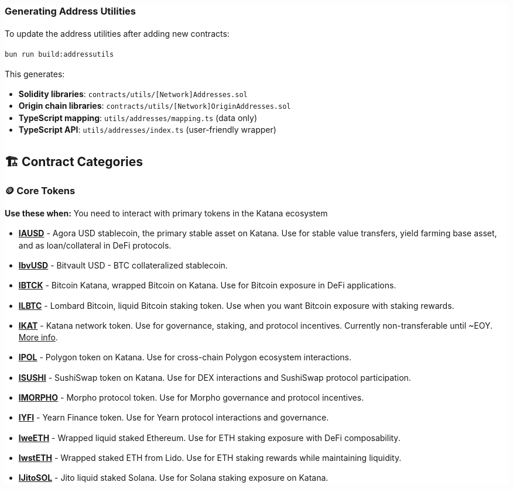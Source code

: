 ### Generating Address Utilities

To update the address utilities after adding new contracts:

```bash
bun run build:addressutils
```

This generates:

- **Solidity libraries**: `contracts/utils/[Network]Addresses.sol`
- **Origin chain libraries**: `contracts/utils/[Network]OriginAddresses.sol`
- **TypeScript mapping**: `utils/addresses/mapping.ts` (data only)
- **TypeScript API**: `utils/addresses/index.ts` (user-friendly wrapper)

## 🏗️ Contract Categories

### 🪙 **Core Tokens**

**Use these when:** You need to interact with primary tokens in the Katana ecosystem

- **[IAUSD](./tokens/IAUSD.sol)** - Agora USD stablecoin, the primary stable
  asset on Katana. Use for stable value transfers, yield farming base asset, and
  as loan/collateral in DeFi protocols.

- **[IbvUSD](./tokens/IbvUSD.sol)** - Bitvault USD - BTC collateralized stablecoin.

- **[IBTCK](./tokens/IBTCK.sol)** - Bitcoin Katana, wrapped Bitcoin on Katana.
  Use for Bitcoin exposure in DeFi applications.

- **[ILBTC](./tokens/ILBTC.sol)** - Lombard Bitcoin, liquid Bitcoin staking
  token. Use when you want Bitcoin exposure with staking rewards.

- **[IKAT](./tokens/IKAT.sol)** - Katana network token. Use for governance,
  staking, and protocol incentives. Currently non-transferable until ~EOY.
  [More info](https://katana.network/blog/the-network-is-katana-the-token-is-kat).

- **[IPOL](./tokens/IPOL.sol)** - Polygon token on Katana. Use for cross-chain
  Polygon ecosystem interactions.

- **[ISUSHI](./tokens/ISUSHI.sol)** - SushiSwap token on Katana. Use for DEX
  interactions and SushiSwap protocol participation.

- **[IMORPHO](./tokens/IMORPHO.sol)** - Morpho protocol token. Use for Morpho
  governance and protocol incentives.

- **[IYFI](./tokens/IYFI.sol)** - Yearn Finance token. Use for Yearn protocol
  interactions and governance.

- **[IweETH](./tokens/IweETH.sol)** - Wrapped liquid staked Ethereum. Use for
  ETH staking exposure with DeFi composability.

- **[IwstETH](./tokens/IwstETH.sol)** - Wrapped staked ETH from Lido. Use for
  ETH staking rewards while maintaining liquidity.

- **[IJitoSOL](./tokens/IJitoSOL.sol)** - Jito liquid staked Solana. Use for
  Solana staking exposure on Katana.
